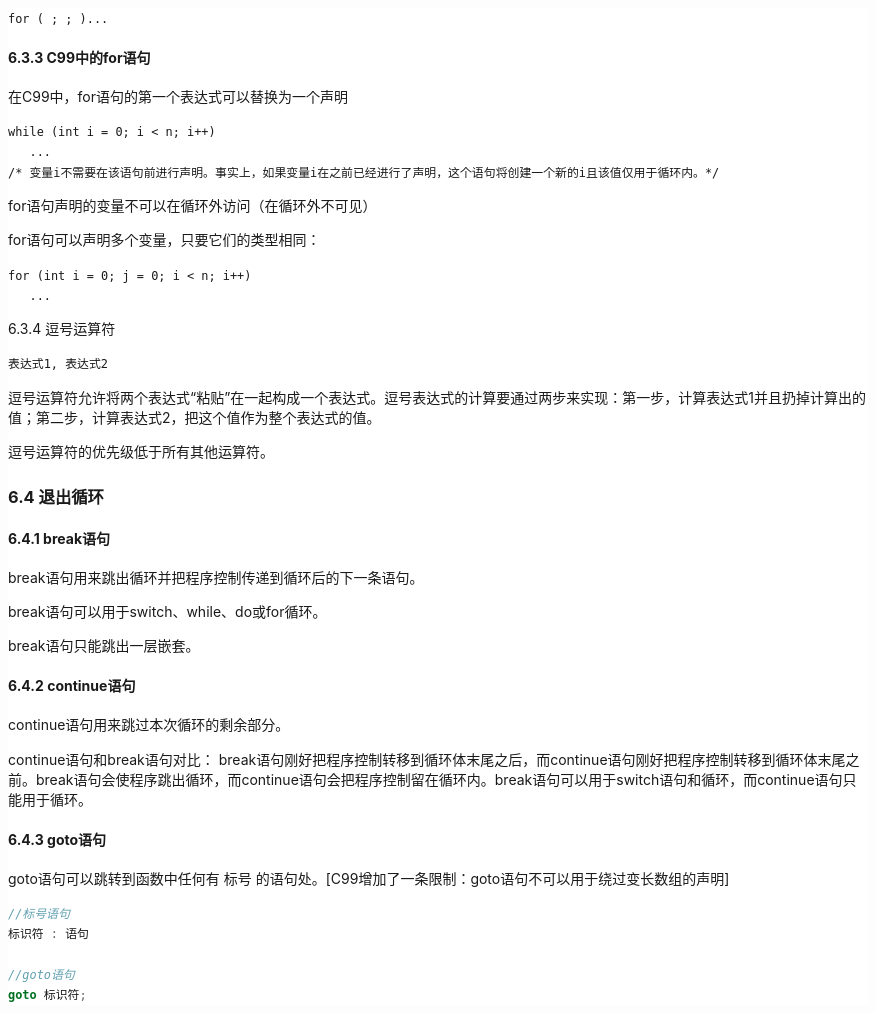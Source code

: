 ```
for ( ; ; )...
```

#### 6.3.3 C99中的for语句

在C99中，for语句的第一个表达式可以替换为一个声明

```
while (int i = 0; i < n; i++)
   ...
/* 变量i不需要在该语句前进行声明。事实上，如果变量i在之前已经进行了声明，这个语句将创建一个新的i且该值仅用于循环内。*/
```

for语句声明的变量不可以在循环外访问（在循环外不可见）

for语句可以声明多个变量，只要它们的类型相同：

```
for (int i = 0; j = 0; i < n; i++)
   ...
```

6.3.4 逗号运算符

```
表达式1, 表达式2
```

逗号运算符允许将两个表达式“粘贴”在一起构成一个表达式。逗号表达式的计算要通过两步来实现：第一步，计算表达式1并且扔掉计算出的值；第二步，计算表达式2，把这个值作为整个表达式的值。

逗号运算符的优先级低于所有其他运算符。

### 6.4 退出循环

#### 6.4.1 break语句

break语句用来跳出循环并把程序控制传递到循环后的下一条语句。

break语句可以用于switch、while、do或for循环。

break语句只能跳出一层嵌套。

#### 6.4.2 continue语句

continue语句用来跳过本次循环的剩余部分。

continue语句和break语句对比： break语句刚好把程序控制转移到循环体末尾之后，而continue语句刚好把程序控制转移到循环体末尾之前。break语句会使程序跳出循环，而continue语句会把程序控制留在循环内。break语句可以用于switch语句和循环，而continue语句只能用于循环。

#### 6.4.3 goto语句

goto语句可以跳转到函数中任何有 标号 的语句处。[C99增加了一条限制：goto语句不可以用于绕过变长数组的声明]

```c
//标号语句
标识符 : 语句

//goto语句
goto 标识符;
```
